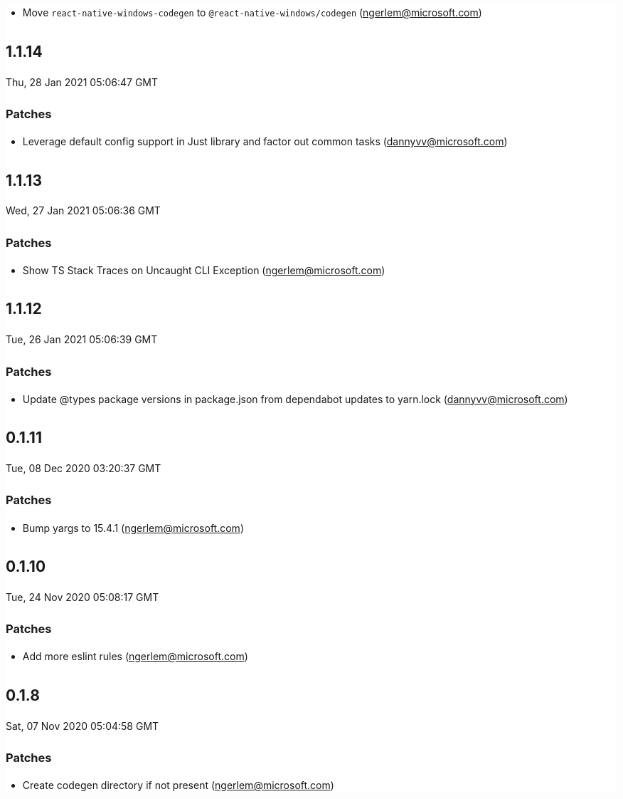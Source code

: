 - Move `react-native-windows-codegen` to `@react-native-windows/codegen` (ngerlem@microsoft.com)

## 1.1.14

Thu, 28 Jan 2021 05:06:47 GMT

### Patches

- Leverage default config support in Just library and factor out common tasks (dannyvv@microsoft.com)

## 1.1.13

Wed, 27 Jan 2021 05:06:36 GMT

### Patches

- Show TS Stack Traces on Uncaught CLI Exception (ngerlem@microsoft.com)

## 1.1.12

Tue, 26 Jan 2021 05:06:39 GMT

### Patches

- Update @types package versions in package.json from dependabot updates to yarn.lock (dannyvv@microsoft.com)

## 0.1.11

Tue, 08 Dec 2020 03:20:37 GMT

### Patches

- Bump yargs to 15.4.1 (ngerlem@microsoft.com)

## 0.1.10

Tue, 24 Nov 2020 05:08:17 GMT

### Patches

- Add more eslint rules (ngerlem@microsoft.com)

## 0.1.8

Sat, 07 Nov 2020 05:04:58 GMT

### Patches

- Create codegen directory if not present (ngerlem@microsoft.com)
